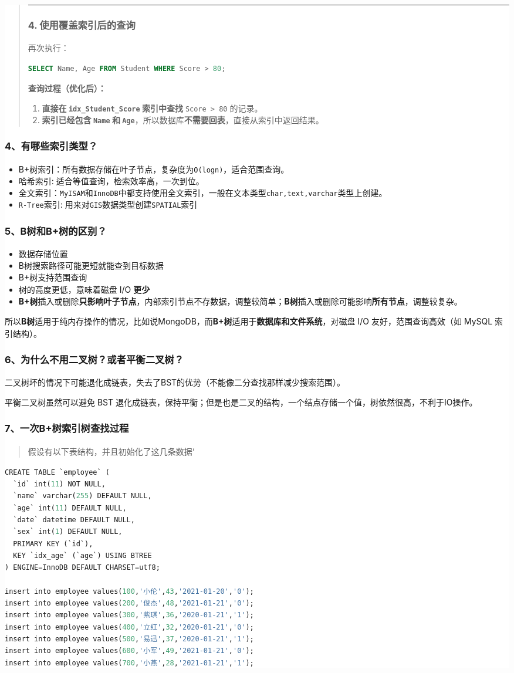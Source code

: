 >
> ------
>
> ### **4. 使用覆盖索引后的查询**
>
> 再次执行：
>
> ```sql
> SELECT Name, Age FROM Student WHERE Score > 80;
> ```
>
> **查询过程（优化后）：**
>
> 1. **直接在 `idx_Student_Score` 索引中查找** `Score > 80` 的记录。
> 2. **索引已经包含 `Name` 和 `Age`**，所以数据库**不需要回表**，直接从索引中返回结果。

### 4、有哪些索引类型？

- B+树索引：所有数据存储在叶子节点，复杂度为`O(logn)`，适合范围查询。
- 哈希索引: 适合等值查询，检索效率高，一次到位。
- 全文索引：`MyISAM`和`InnoDB`中都支持使用全文索引，一般在文本类型`char,text,varchar`类型上创建。
- `R-Tree`索引: 用来对`GIS`数据类型创建`SPATIAL`索引

### 5、B树和B+树的区别？

- 数据存储位置
- B树搜索路径可能更短就能查到目标数据
- B+树支持范围查询
- 树的高度更低，意味着磁盘 I/O **更少**
- **B+树**插入或删除**只影响叶子节点**，内部索引节点不存数据，调整较简单；**B树**插入或删除可能影响**所有节点**，调整较复杂。

所以**B树**适用于纯内存操作的情况，比如说MongoDB，而**B+树**适用于**数据库和文件系统**，对磁盘 I/O 友好，范围查询高效（如 MySQL 索引结构）。

### 6、为什么不用二叉树？或者平衡二叉树？

二叉树坏的情况下可能退化成链表，失去了BST的优势（不能像二分查找那样减少搜索范围）。

平衡二叉树虽然可以避免 BST 退化成链表，保持平衡；但是也是二叉的结构，一个结点存储一个值，树依然很高，不利于IO操作。

### 7、一次B+树索引树查找过程

> 假设有以下表结构，并且初始化了这几条数据‘

```sql
CREATE TABLE `employee` (
  `id` int(11) NOT NULL,
  `name` varchar(255) DEFAULT NULL,
  `age` int(11) DEFAULT NULL,
  `date` datetime DEFAULT NULL,
  `sex` int(1) DEFAULT NULL,
  PRIMARY KEY (`id`),
  KEY `idx_age` (`age`) USING BTREE
) ENGINE=InnoDB DEFAULT CHARSET=utf8;

insert into employee values(100,'小伦',43,'2021-01-20','0');
insert into employee values(200,'俊杰',48,'2021-01-21','0');
insert into employee values(300,'紫琪',36,'2020-01-21','1');
insert into employee values(400,'立红',32,'2020-01-21','0');
insert into employee values(500,'易迅',37,'2020-01-21','1');
insert into employee values(600,'小军',49,'2021-01-21','0');
insert into employee values(700,'小燕',28,'2021-01-21','1');
```
